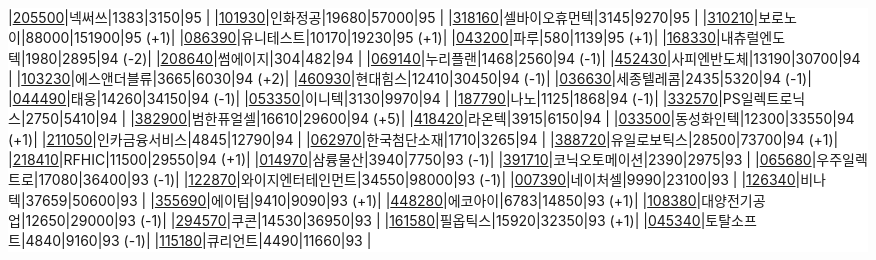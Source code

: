 |[205500](https://finance.daum.net/quotes/A205500)|넥써쓰|1383|3150|95 |
|[101930](https://finance.daum.net/quotes/A101930)|인화정공|19680|57000|95 |
|[318160](https://finance.daum.net/quotes/A318160)|셀바이오휴먼텍|3145|9270|95 |
|[310210](https://finance.daum.net/quotes/A310210)|보로노이|88000|151900|95 (+1)|
|[086390](https://finance.daum.net/quotes/A086390)|유니테스트|10170|19230|95 (+1)|
|[043200](https://finance.daum.net/quotes/A043200)|파루|580|1139|95 (+1)|
|[168330](https://finance.daum.net/quotes/A168330)|내츄럴엔도텍|1980|2895|94 (-2)|
|[208640](https://finance.daum.net/quotes/A208640)|썸에이지|304|482|94 |
|[069140](https://finance.daum.net/quotes/A069140)|누리플랜|1468|2560|94 (-1)|
|[452430](https://finance.daum.net/quotes/A452430)|사피엔반도체|13190|30700|94 |
|[103230](https://finance.daum.net/quotes/A103230)|에스앤더블류|3665|6030|94 (+2)|
|[460930](https://finance.daum.net/quotes/A460930)|현대힘스|12410|30450|94 (-1)|
|[036630](https://finance.daum.net/quotes/A036630)|세종텔레콤|2435|5320|94 (-1)|
|[044490](https://finance.daum.net/quotes/A044490)|태웅|14260|34150|94 (-1)|
|[053350](https://finance.daum.net/quotes/A053350)|이니텍|3130|9970|94 |
|[187790](https://finance.daum.net/quotes/A187790)|나노|1125|1868|94 (-1)|
|[332570](https://finance.daum.net/quotes/A332570)|PS일렉트로닉스|2750|5410|94 |
|[382900](https://finance.daum.net/quotes/A382900)|범한퓨얼셀|16610|29600|94 (+5)|
|[418420](https://finance.daum.net/quotes/A418420)|라온텍|3915|6150|94 |
|[033500](https://finance.daum.net/quotes/A033500)|동성화인텍|12300|33550|94 (+1)|
|[211050](https://finance.daum.net/quotes/A211050)|인카금융서비스|4845|12790|94 |
|[062970](https://finance.daum.net/quotes/A062970)|한국첨단소재|1710|3265|94 |
|[388720](https://finance.daum.net/quotes/A388720)|유일로보틱스|28500|73700|94 (+1)|
|[218410](https://finance.daum.net/quotes/A218410)|RFHIC|11500|29550|94 (+1)|
|[014970](https://finance.daum.net/quotes/A014970)|삼륭물산|3940|7750|93 (-1)|
|[391710](https://finance.daum.net/quotes/A391710)|코닉오토메이션|2390|2975|93 |
|[065680](https://finance.daum.net/quotes/A065680)|우주일렉트로|17080|36400|93 (-1)|
|[122870](https://finance.daum.net/quotes/A122870)|와이지엔터테인먼트|34550|98000|93 (-1)|
|[007390](https://finance.daum.net/quotes/A007390)|네이처셀|9990|23100|93 |
|[126340](https://finance.daum.net/quotes/A126340)|비나텍|37659|50600|93 |
|[355690](https://finance.daum.net/quotes/A355690)|에이텀|9410|9090|93 (+1)|
|[448280](https://finance.daum.net/quotes/A448280)|에코아이|6783|14850|93 (+1)|
|[108380](https://finance.daum.net/quotes/A108380)|대양전기공업|12650|29000|93 (-1)|
|[294570](https://finance.daum.net/quotes/A294570)|쿠콘|14530|36950|93 |
|[161580](https://finance.daum.net/quotes/A161580)|필옵틱스|15920|32350|93 (+1)|
|[045340](https://finance.daum.net/quotes/A045340)|토탈소프트|4840|9160|93 (-1)|
|[115180](https://finance.daum.net/quotes/A115180)|큐리언트|4490|11660|93 |